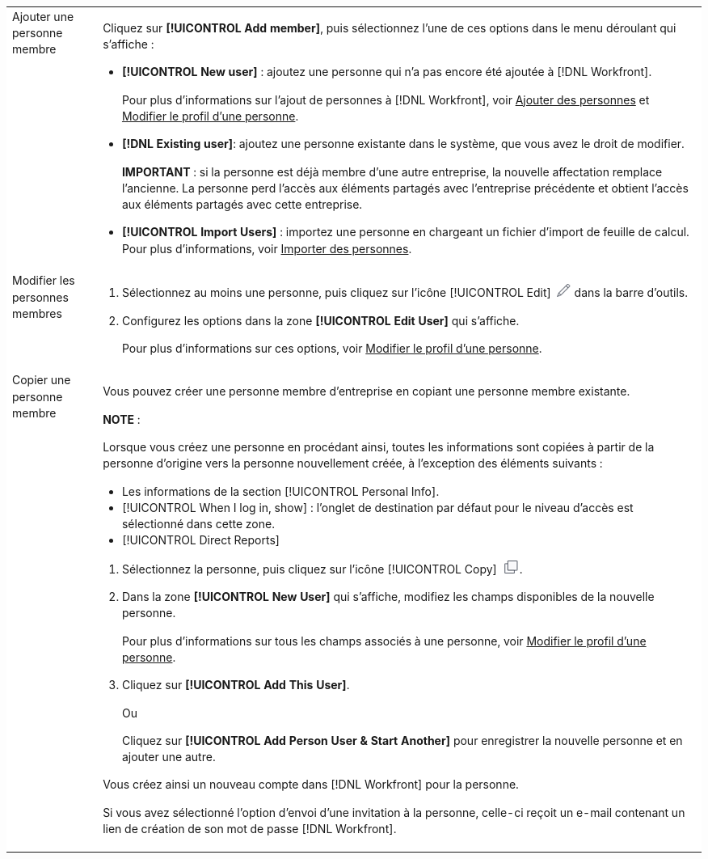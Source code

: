    <table style="table-layout:auto"> 
    <col> 
    <col> 
    <tbody> 
     <tr data-mc-conditions=""> 
      <td role="rowheader">Ajouter une personne membre</td> 
      <td> <p>Cliquez sur <b>[!UICONTROL Add member]</b>, puis sélectionnez l’une de ces options dans le menu déroulant qui s’affiche :</p> 
       <ul> 
        <li> <p><b>[!UICONTROL New user]</b> : ajoutez une personne qui n’a pas encore été ajoutée à [!DNL Workfront].</p> <p>Pour plus d’informations sur l’ajout de personnes à [!DNL Workfront], voir <a href="../../../administration-and-setup/add-users/create-and-manage-users/add-users.md" class="MCXref xref">Ajouter des personnes</a> et <a href="../../../administration-and-setup/add-users/create-and-manage-users/edit-a-users-profile.md" class="MCXref xref">Modifier le profil d’une personne</a>.</p> </li> 
        <li> <p><b>[!DNL Existing user]</b>: ajoutez une personne existante dans le système, que vous avez le droit de modifier.</p> <p><b>IMPORTANT</b> : si la personne est déjà membre d’une autre entreprise, la nouvelle affectation remplace l’ancienne. La personne perd l’accès aux éléments partagés avec l’entreprise précédente et obtient l’accès aux éléments partagés avec cette entreprise.</p> </li> 
        <li> <p><b>[!UICONTROL Import Users]</b> : importez une personne en chargeant un fichier d’import de feuille de calcul. Pour plus d’informations, voir <a href="../../../administration-and-setup/add-users/create-and-manage-users/import-users.md" class="MCXref xref">Importer des personnes</a>.</p> </li> 
       </ul> </td> 
     </tr> 
     <tr> 
      <td role="rowheader">Modifier les personnes membres</td> 
      <td> 
       <ol> 
        <li value="1"> <p>Sélectionnez au moins une personne, puis cliquez sur l’icône [!UICONTROL Edit] <img src="assets/edit-icon.png"> dans la barre d’outils.</p> </li> 
        <li value="2"> <p>Configurez les options dans la zone <b>[!UICONTROL Edit User]</b> qui s’affiche.</p> <p>Pour plus d’informations sur ces options, voir <a href="../../../administration-and-setup/add-users/create-and-manage-users/edit-a-users-profile.md" class="MCXref xref">Modifier le profil d’une personne</a>.</p> </li> 
       </ol> </td> 
     </tr> 
     <tr> 
      <td role="rowheader">Copier une personne membre</td> 
      <td> <p>Vous pouvez créer une personne membre d’entreprise en copiant une personne membre existante. </p> <p><b>NOTE</b> :  <p>Lorsque vous créez une personne en procédant ainsi, toutes les informations sont copiées à partir de la personne d’origine vers la personne nouvellement créée, à l’exception des éléments suivants :</p> 
        <ul> 
         <li>Les informations de la section [!UICONTROL Personal Info].</li> 
         <li>[!UICONTROL When I log in, show] : l’onglet de destination par défaut pour le niveau d’accès est sélectionné dans cette zone.</li> 
         <li>[!UICONTROL Direct Reports]</li> 
        </ul> </p> 
       <ol> 
        <li value="1"> <p>Sélectionnez la personne, puis cliquez sur l’icône [!UICONTROL Copy] <img src="assets/copy-icon.png">. </p> </li> 
        <li value="2"> <p>Dans la zone <b>[!UICONTROL New User]</b> qui s’affiche, modifiez les champs disponibles de la nouvelle personne.</p> <p>Pour plus d’informations sur tous les champs associés à une personne, voir <a href="../../../administration-and-setup/add-users/create-and-manage-users/edit-a-users-profile.md" class="MCXref xref">Modifier le profil d’une personne</a>.</p> </li> 
        <li value="3"> <p>Cliquez sur <strong>[!UICONTROL Add This User]</strong>.</p> <p>Ou</p> <p>Cliquez sur <strong>[!UICONTROL Add Person User &amp; Start Another]</strong> pour enregistrer la nouvelle personne et en ajouter une autre.</p> </li> 
       </ol> <p>Vous créez ainsi un nouveau compte dans [!DNL Workfront] pour la personne.</p> <p>Si vous avez sélectionné l’option d’envoi d’une invitation à la personne, celle-ci reçoit un e-mail contenant un lien de création de son mot de passe [!DNL Workfront].</p> </td> 